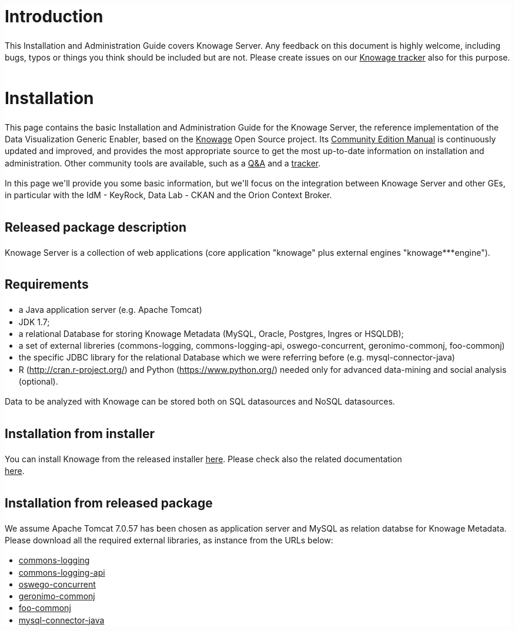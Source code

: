 Introduction
============

This Installation and Administration Guide covers Knowage Server. Any feedback on this document is highly welcome, including bugs, typos or things you think should be included but are not. Please create issues on our [Knowage tracker](https://www.knowage-suite.com/jira/) also for this purpose.

Installation
============

This page contains the basic Installation and Administration Guide for the Knowage Server, the reference implementation of the Data Visualization Generic Enabler, based on the [Knowage](http://www.knowage-suite.com) Open Source project. Its [Community Edition Manual](http://download.forge.ow2.org/knowage/Knowage_6.x_CE_Manual.pdf) is continuously updated and improved, and provides the most appropriate source to get the most up-to-date information on installation and administration. Other community tools are available, such as a [Q&A](https://www.knowage-suite.com/qa/) and a [tracker](https://www.knowage-suite.com/jira/).

In this page we'll provide you some basic information, but we'll focus on the integration between Knowage Server and other GEs, in particular with the IdM - KeyRock, Data Lab - CKAN and the Orion Context Broker.

Released package description
----------------------------

Knowage Server is a collection of web applications (core application "knowage" plus external engines "knowage\*\*\*engine").

Requirements
------------
-   a Java application server (e.g. Apache Tomcat)
-   JDK 1.7;
-   a relational Database for storing Knowage Metadata (MySQL, Oracle, Postgres, Ingres or HSQLDB);
-   a set of external libreries (commons-logging, commons-logging-api, oswego-concurrent, geronimo-commonj, foo-commonj)
-   the specific JDBC library for the relational Database which we were referring before (e.g. mysql-connector-java)
-   R (http://cran.r-project.org/) and Python (https://www.python.org/) needed only for advanced data-mining and social analysis (optional).

Data to be analyzed with Knowage can be stored both on SQL datasources and NoSQL datasources.

Installation from installer
----------------------------------
You can install Knowage from the released installer [here](https://forge.ow2.org/project/showfiles.php?group_id=442). Please check also the related documentation  
[here](http://download.forge.ow2.org/knowage/Knowage-CE-Installer-GettingStarted.pdf).

Installation from released package
----------------------------------
We assume Apache Tomcat 7.0.57 has been chosen as application server and MySQL as relation databse for Knowage Metadata.
Please download all the required external libraries, as instance from the URLs below:
-   [commons-logging](https://search.maven.org/remotecontent?filepath=commons-logging/commons-logging/1.1.1/commons-logging-1.1.1.jar)
-   [commons-logging-api](https://search.maven.org/remotecontent?filepath=commons-logging/commons-logging-api/1.1/commons-logging-api-1.1.jar)
-   [oswego-concurrent](https://search.maven.org/remotecontent?filepath=org/lucee/oswego-concurrent/1.3.4/oswego-concurrent-1.3.4.jar)
-   [geronimo-commonj](https://search.maven.org/remotecontent?filepath=org/apache/geronimo/specs/geronimo-commonj_1.1_spec/1.0/geronimo-commonj_1.1_spec-1.0.jar)
-   [foo-commonj](http://commonj.myfoo.de/bin/foo-commonj-1.1.0.zip)
-   [mysql-connector-java](https://search.maven.org/remotecontent?filepath=mysql/mysql-connector-java/5.1.33/mysql-connector-java-5.1.33.jar)
